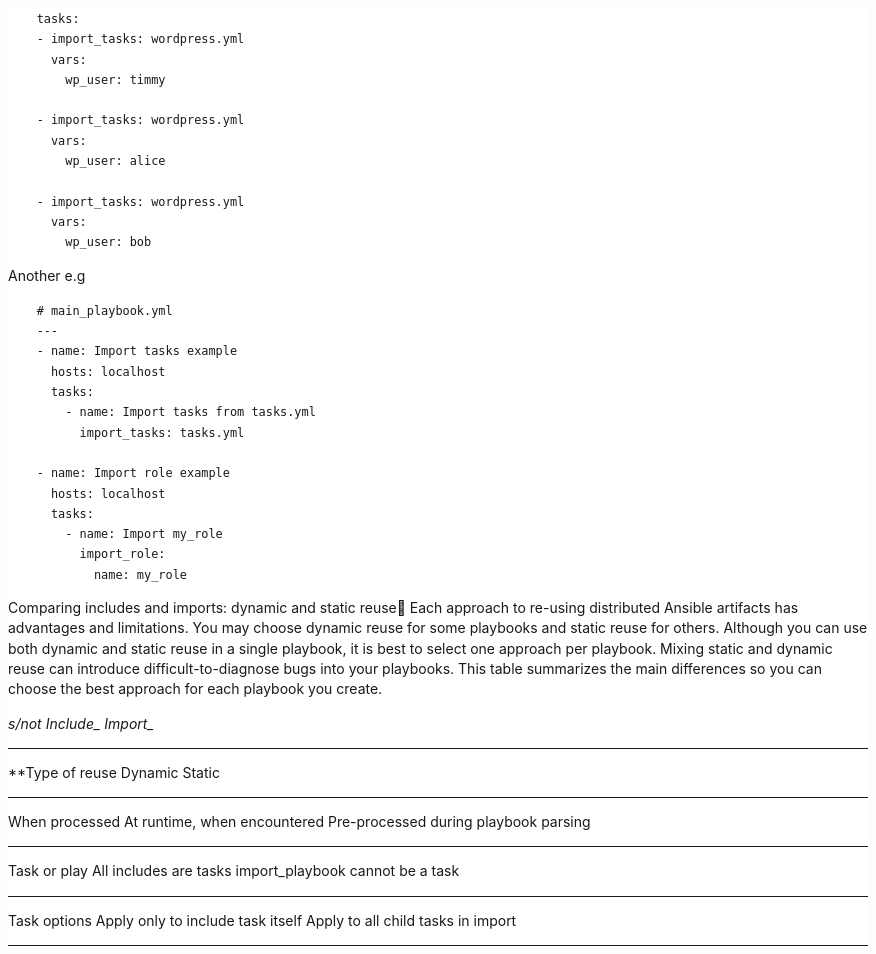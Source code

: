         tasks:
        - import_tasks: wordpress.yml
          vars:
            wp_user: timmy
        
        - import_tasks: wordpress.yml
          vars:
            wp_user: alice
        
        - import_tasks: wordpress.yml
          vars:
            wp_user: bob
            
Another e.g

        # main_playbook.yml
        ---
        - name: Import tasks example
          hosts: localhost
          tasks:
            - name: Import tasks from tasks.yml
              import_tasks: tasks.yml

        - name: Import role example
          hosts: localhost
          tasks:
            - name: Import my_role
              import_role:
                name: my_role
              
Comparing includes and imports: dynamic and static reuse
Each approach to re-using distributed Ansible artifacts has advantages and limitations. You may choose dynamic reuse for some playbooks and static reuse for others. Although you can use both dynamic and static reuse in a single playbook, it is best to select one approach per playbook. Mixing static and dynamic reuse can introduce difficult-to-diagnose bugs into your playbooks. This table summarizes the main differences so you can choose the best approach for each playbook you create.


**s/not                                     Include_*                                       Import_*
__________________________________________________________________________________________________________________________________
**Type of reuse	                            Dynamic                                         Static
__________________________________________________________________________________________________________________________________

When processed	                            At runtime, when encountered                    Pre-processed during playbook parsing
__________________________________________________________________________________________________________________________________

Task or play	                            All includes are tasks                          import_playbook cannot be a task
__________________________________________________________________________________________________________________________________

Task options	                            Apply only to include task itself               Apply to all child tasks in import
__________________________________________________________________________________________________________________________________
